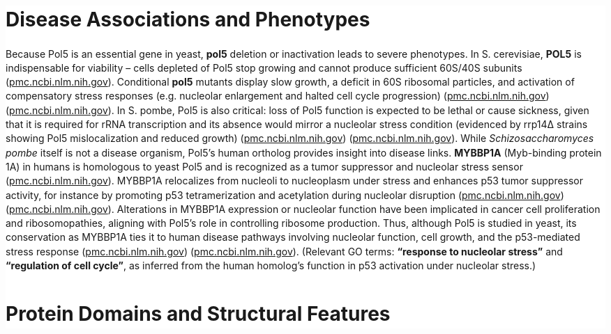# Disease Associations and Phenotypes  
Because Pol5 is an essential gene in yeast, **pol5** deletion or inactivation leads to severe phenotypes. In S. cerevisiae, **POL5** is indispensable for viability – cells depleted of Pol5 stop growing and cannot produce sufficient 60S/40S subunits ([pmc.ncbi.nlm.nih.gov](https://pmc.ncbi.nlm.nih.gov/articles/PMC7145529/#:~:text=the%20effects%20of%20Pol5%20depletion,cells%20were%20grown%20in%20media)). Conditional **pol5** mutants display slow growth, a deficit in 60S ribosomal particles, and activation of compensatory stress responses (e.g. nucleolar enlargement and halted cell cycle progression) ([pmc.ncbi.nlm.nih.gov](https://pmc.ncbi.nlm.nih.gov/articles/PMC6795146/#:~:text=Here%2C%20we%20identified%20the%20essential,the%20slow%20growth%20of%20a)) ([pmc.ncbi.nlm.nih.gov](https://pmc.ncbi.nlm.nih.gov/articles/PMC6795146/#:~:text=of%2060S%20ribosomal%20subunits%20and,is%20homologous%20to%20the%20human)). In S. pombe, Pol5 is also critical: loss of Pol5 function is expected to be lethal or cause sickness, given that it is required for rRNA transcription and its absence would mirror a nucleolar stress condition (evidenced by rrp14∆ strains showing Pol5 mislocalization and reduced growth) ([pmc.ncbi.nlm.nih.gov](https://pmc.ncbi.nlm.nih.gov/articles/PMC8942550/#:~:text=ribosomal%20biogenesis,affects%20rRNA%20transcription%2C%20we%20thus)) ([pmc.ncbi.nlm.nih.gov](https://pmc.ncbi.nlm.nih.gov/articles/PMC8942550/#:~:text=match%20at%20L292%20Consistent%20with,GFP%20decreased)). While *Schizosaccharomyces pombe* itself is not a disease organism, Pol5’s human ortholog provides insight into disease links. **MYBBP1A** (Myb-binding protein 1A) in humans is homologous to yeast Pol5 and is recognized as a tumor suppressor and nucleolar stress sensor ([pmc.ncbi.nlm.nih.gov](https://pmc.ncbi.nlm.nih.gov/articles/PMC6795146/#:~:text=proteins%20uL23%20and%20eL27A%20as,with%2060S%20ribosomal%20subunit%20biogenesis)). MYBBP1A relocalizes from nucleoli to nucleoplasm under stress and enhances p53 tumor suppressor activity, for instance by promoting p53 tetramerization and acetylation during nucleolar disruption ([pmc.ncbi.nlm.nih.gov](https://pmc.ncbi.nlm.nih.gov/articles/PMC3931054/#:~:text=Background%3A%20Nucleolar%20disruption%20is%20involved,crucial%20to%20exert%20its%20activity)) ([pmc.ncbi.nlm.nih.gov](https://pmc.ncbi.nlm.nih.gov/articles/PMC3931054/#:~:text=Tetramerization%20of%20p53%20is%20crucial,assembled%20complex%20that)). Alterations in MYBBP1A expression or nucleolar function have been implicated in cancer cell proliferation and ribosomopathies, aligning with Pol5’s role in controlling ribosome production. Thus, although Pol5 is studied in yeast, its conservation as MYBBP1A ties it to human disease pathways involving nucleolar function, cell growth, and the p53-mediated stress response ([pmc.ncbi.nlm.nih.gov](https://pmc.ncbi.nlm.nih.gov/articles/PMC6795146/#:~:text=proteins%20uL23%20and%20eL27A%20as,with%2060S%20ribosomal%20subunit%20biogenesis)) ([pmc.ncbi.nlm.nih.gov](https://pmc.ncbi.nlm.nih.gov/articles/PMC3931054/#:~:text=Background%3A%20Nucleolar%20disruption%20is%20involved,crucial%20to%20exert%20its%20activity)). (Relevant GO terms: **“response to nucleolar stress”** and **“regulation of cell cycle”**, as inferred from the human homolog’s function in p53 activation under nucleolar stress.)  

# Protein Domains and Structural Features  